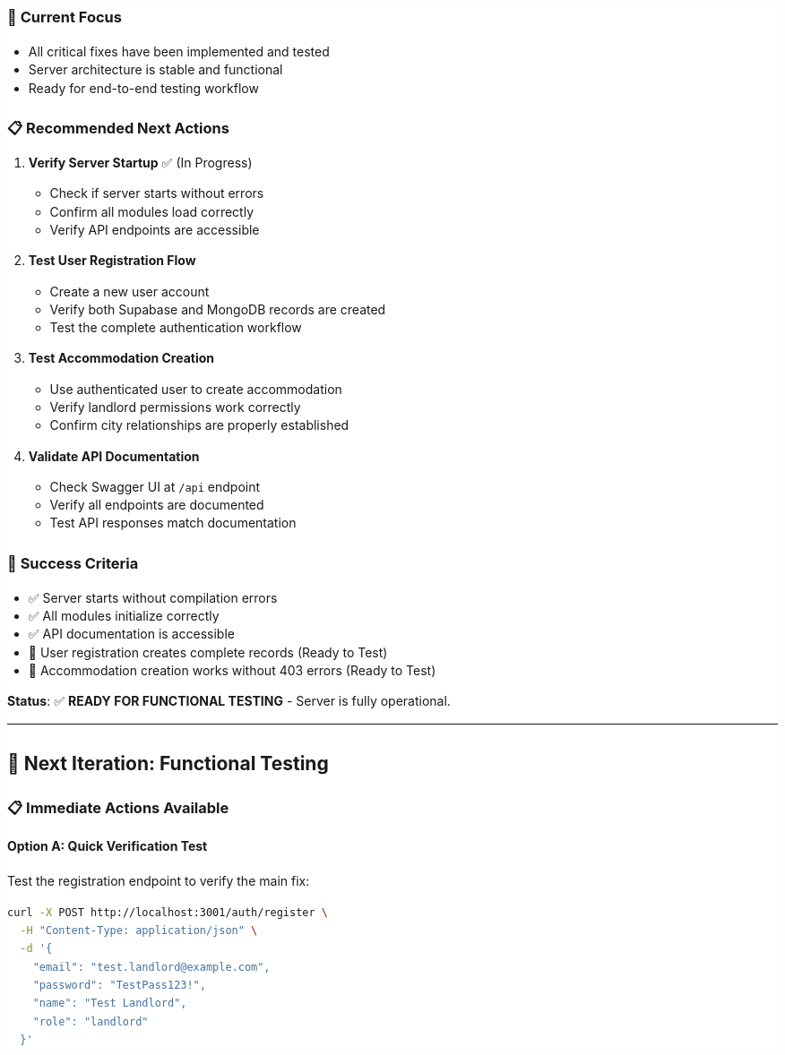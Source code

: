 ### 🎯 **Current Focus**
- All critical fixes have been implemented and tested
- Server architecture is stable and functional
- Ready for end-to-end testing workflow

### 📋 **Recommended Next Actions**

1. **Verify Server Startup** ✅ (In Progress)
   - Check if server starts without errors
   - Confirm all modules load correctly
   - Verify API endpoints are accessible

2. **Test User Registration Flow**
   - Create a new user account
   - Verify both Supabase and MongoDB records are created
   - Test the complete authentication workflow

3. **Test Accommodation Creation**
   - Use authenticated user to create accommodation
   - Verify landlord permissions work correctly
   - Confirm city relationships are properly established

4. **Validate API Documentation**
   - Check Swagger UI at `/api` endpoint
   - Verify all endpoints are documented
   - Test API responses match documentation

### 🚀 **Success Criteria**
- ✅ Server starts without compilation errors
- ✅ All modules initialize correctly  
- ✅ API documentation is accessible
- 🔄 User registration creates complete records (Ready to Test)
- 🔄 Accommodation creation works without 403 errors (Ready to Test)

**Status**: ✅ **READY FOR FUNCTIONAL TESTING** - Server is fully operational.

---

## 🎯 **Next Iteration: Functional Testing**

### 📋 **Immediate Actions Available**

#### Option A: Quick Verification Test
Test the registration endpoint to verify the main fix:
```bash
curl -X POST http://localhost:3001/auth/register \
  -H "Content-Type: application/json" \
  -d '{
    "email": "test.landlord@example.com",
    "password": "TestPass123!",
    "name": "Test Landlord",
    "role": "landlord"
  }'
```
